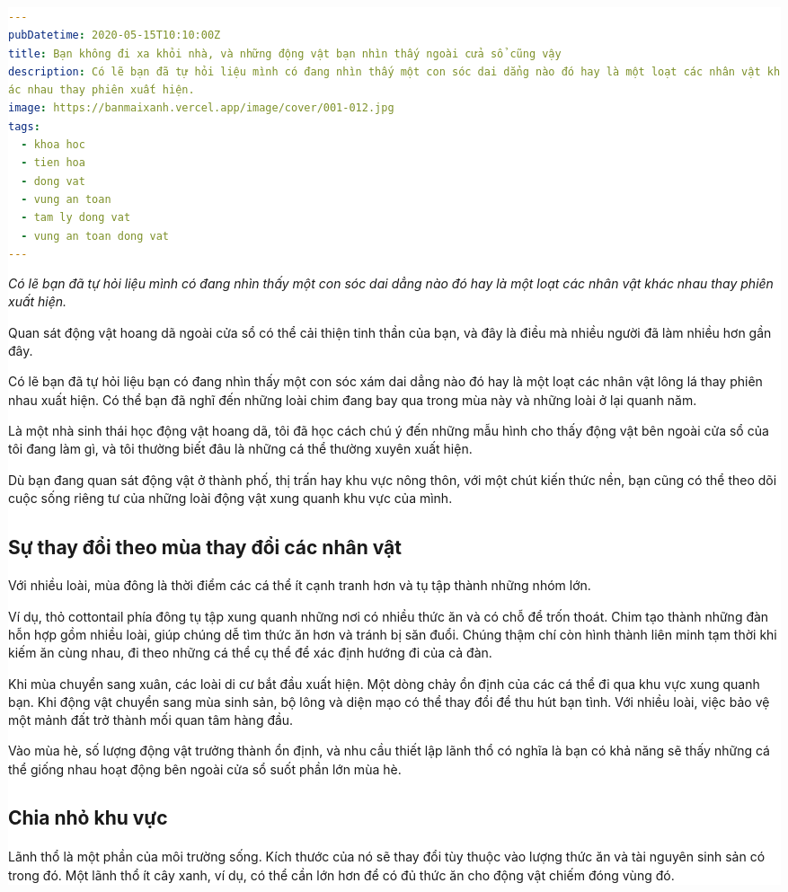 ```yaml
---
pubDatetime: 2020-05-15T10:10:00Z
title: Bạn không đi xa khỏi nhà, và những động vật bạn nhìn thấy ngoài cửa sổ cũng vậy
description: Có lẽ bạn đã tự hỏi liệu mình có đang nhìn thấy một con sóc dai dẳng nào đó hay là một loạt các nhân vật khác nhau thay phiên xuất hiện.
image: https://banmaixanh.vercel.app/image/cover/001-012.jpg
tags:
  - khoa hoc
  - tien hoa
  - dong vat
  - vung an toan
  - tam ly dong vat
  - vung an toan dong vat
---
```


_Có lẽ bạn đã tự hỏi liệu mình có đang nhìn thấy một con sóc dai dẳng nào đó hay là một loạt các nhân vật khác nhau thay phiên xuất hiện._

Quan sát động vật hoang dã ngoài cửa sổ có thể cải thiện tinh thần của bạn, và đây là điều mà nhiều người đã làm nhiều hơn gần đây.

Có lẽ bạn đã tự hỏi liệu bạn có đang nhìn thấy một con sóc xám dai dẳng nào đó hay là một loạt các nhân vật lông lá thay phiên nhau xuất hiện. Có thể bạn đã nghĩ đến những loài chim đang bay qua trong mùa này và những loài ở lại quanh năm.

Là một nhà sinh thái học động vật hoang dã, tôi đã học cách chú ý đến những mẫu hình cho thấy động vật bên ngoài cửa sổ của tôi đang làm gì, và tôi thường biết đâu là những cá thể thường xuyên xuất hiện.

Dù bạn đang quan sát động vật ở thành phố, thị trấn hay khu vực nông thôn, với một chút kiến thức nền, bạn cũng có thể theo dõi cuộc sống riêng tư của những loài động vật xung quanh khu vực của mình.

## Sự thay đổi theo mùa thay đổi các nhân vật

Với nhiều loài, mùa đông là thời điểm các cá thể ít cạnh tranh hơn và tụ tập thành những nhóm lớn.

Ví dụ, thỏ cottontail phía đông tụ tập xung quanh những nơi có nhiều thức ăn và có chỗ để trốn thoát. Chim tạo thành những đàn hỗn hợp gồm nhiều loài, giúp chúng dễ tìm thức ăn hơn và tránh bị săn đuổi. Chúng thậm chí còn hình thành liên minh tạm thời khi kiếm ăn cùng nhau, đi theo những cá thể cụ thể để xác định hướng đi của cả đàn.

Khi mùa chuyển sang xuân, các loài di cư bắt đầu xuất hiện. Một dòng chảy ổn định của các cá thể đi qua khu vực xung quanh bạn. Khi động vật chuyển sang mùa sinh sản, bộ lông và diện mạo có thể thay đổi để thu hút bạn tình. Với nhiều loài, việc bảo vệ một mảnh đất trở thành mối quan tâm hàng đầu.

Vào mùa hè, số lượng động vật trưởng thành ổn định, và nhu cầu thiết lập lãnh thổ có nghĩa là bạn có khả năng sẽ thấy những cá thể giống nhau hoạt động bên ngoài cửa sổ suốt phần lớn mùa hè.

## Chia nhỏ khu vực

Lãnh thổ là một phần của môi trường sống. Kích thước của nó sẽ thay đổi tùy thuộc vào lượng thức ăn và tài nguyên sinh sản có trong đó. Một lãnh thổ ít cây xanh, ví dụ, có thể cần lớn hơn để có đủ thức ăn cho động vật chiếm đóng vùng đó.
